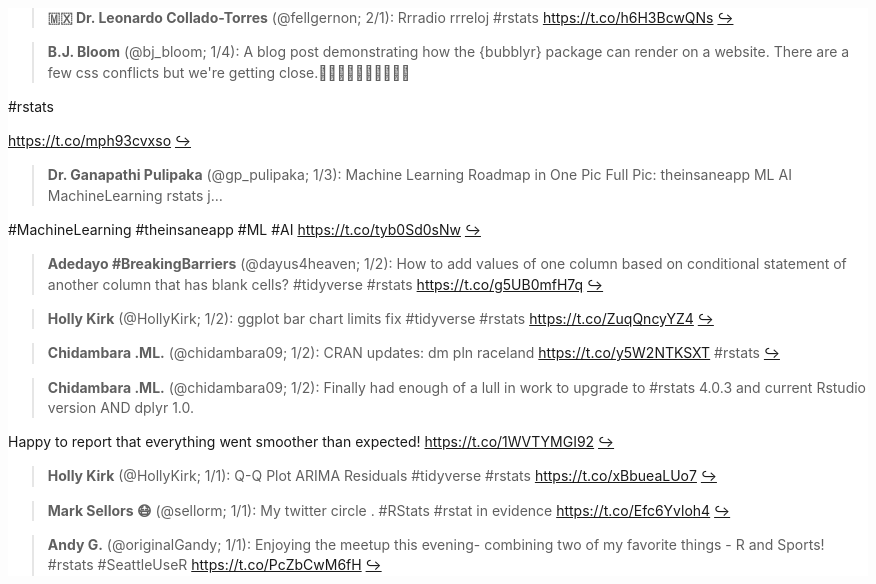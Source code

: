 


> **🇲🇽 Dr. Leonardo Collado-Torres** (@fellgernon; 2/1): Rrradio rrreloj #rstats https://t.co/h6H3BcwQNs  [&#8618;](https://twitter.com/dataandme/status/1288666502967828480)




> **B.J. Bloom** (@bj_bloom; 1/4): A blog post demonstrating how the {bubblyr} package can render on a website. There are a few css conflicts but we're getting close.🧛‍♀️🧛‍♀️🧛‍♀️🧛‍♀️🧛‍♀️
>
#rstats 
>
https://t.co/mph93cvxso  [&#8618;](https://twitter.com/dataandme/status/1288631223116587014)




> **Dr. Ganapathi Pulipaka** (@gp_pulipaka; 1/3): Machine Learning Roadmap in One Pic  Full Pic:   theinsaneapp ML AI MachineLearning rstats j…
>
#MachineLearning #theinsaneapp #ML #AI
https://t.co/tyb0Sd0sNw  [&#8618;](https://twitter.com/dataandme/status/1288678206795636736)




> **Adedayo #BreakingBarriers** (@dayus4heaven; 1/2): How to add values of one column based on conditional statement of another column that has blank cells? #tidyverse #rstats https://t.co/g5UB0mfH7q  [&#8618;](https://twitter.com/dataandme/status/1288631772431949825)




> **Holly Kirk** (@HollyKirk; 1/2): ggplot bar chart limits fix #tidyverse #rstats https://t.co/ZuqQncyYZ4  [&#8618;](https://twitter.com/dataandme/status/1288641802594144268)




> **Chidambara .ML.** (@chidambara09; 1/2): CRAN updates: dm pln raceland https://t.co/y5W2NTKSXT #rstats  [&#8618;](https://twitter.com/dataandme/status/1288641005886091270)




> **Chidambara .ML.** (@chidambara09; 1/2): Finally had enough of a lull in work to upgrade to #rstats 4.0.3 and current Rstudio version AND dplyr 1.0.
>
Happy to report that everything went smoother than expected! https://t.co/1WVTYMGI92  [&#8618;](https://twitter.com/dataandme/status/1288639902737821696)




> **Holly Kirk** (@HollyKirk; 1/1): Q-Q Plot ARIMA Residuals #tidyverse #rstats https://t.co/xBbueaLUo7  [&#8618;](https://twitter.com/dataandme/status/1288611603869577217)




> **Mark Sellors 😷** (@sellorm; 1/1): My twitter circle . #RStats #rstat in evidence https://t.co/Efc6Yvloh4  [&#8618;](https://twitter.com/dataandme/status/1288642817057853441)




> **Andy G.** (@originalGandy; 1/1): Enjoying the meetup this evening- combining two of my favorite things - R and Sports! #rstats #SeattleUseR https://t.co/PcZbCwM6fH  [&#8618;](https://twitter.com/dataandme/status/1288635582181040128)
